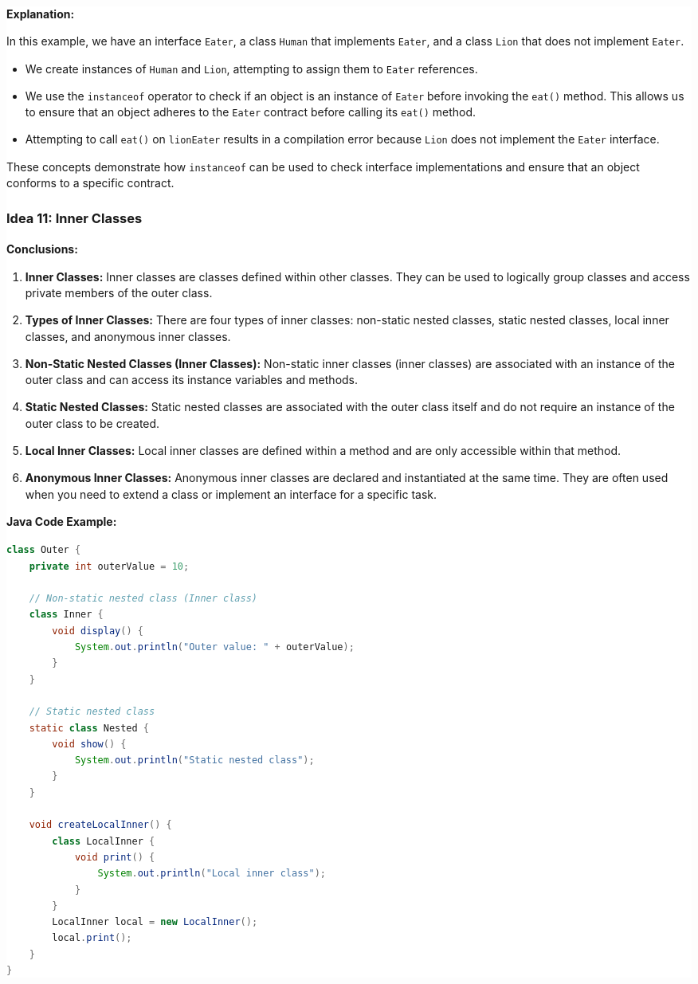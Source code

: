 **Explanation:**

In this example, we have an interface `Eater`, a class `Human` that implements `Eater`, and a class `Lion` that does not implement `Eater`.

- We create instances of `Human` and `Lion`, attempting to assign them to `Eater` references.

- We use the `instanceof` operator to check if an object is an instance of `Eater` before invoking the `eat()` method. This allows us to ensure that an object adheres to the `Eater` contract before calling its `eat()` method.

- Attempting to call `eat()` on `lionEater` results in a compilation error because `Lion` does not implement the `Eater` interface.

These concepts demonstrate how `instanceof` can be used to check interface implementations and ensure that an object conforms to a specific contract.

### Idea 11: Inner Classes

**Conclusions:**

1. **Inner Classes:** Inner classes are classes defined within other classes. They can be used to logically group classes and access private members of the outer class.

2. **Types of Inner Classes:** There are four types of inner classes: non-static nested classes, static nested classes, local inner classes, and anonymous inner classes.

3. **Non-Static Nested Classes (Inner Classes):** Non-static inner classes (inner classes) are associated with an instance of the outer class and can access its instance variables and methods.

4. **Static Nested Classes:** Static nested classes are associated with the outer class itself and do not require an instance of the outer class to be created.

5. **Local Inner Classes:** Local inner classes are defined within a method and are only accessible within that method.

6. **Anonymous Inner Classes:** Anonymous inner classes are declared and instantiated at the same time. They are often used when you need to extend a class or implement an interface for a specific task.

**Java Code Example:**

```java
class Outer {
    private int outerValue = 10;

    // Non-static nested class (Inner class)
    class Inner {
        void display() {
            System.out.println("Outer value: " + outerValue);
        }
    }

    // Static nested class
    static class Nested {
        void show() {
            System.out.println("Static nested class");
        }
    }

    void createLocalInner() {
        class LocalInner {
            void print() {
                System.out.println("Local inner class");
            }
        }
        LocalInner local = new LocalInner();
        local.print();
    }
}
```